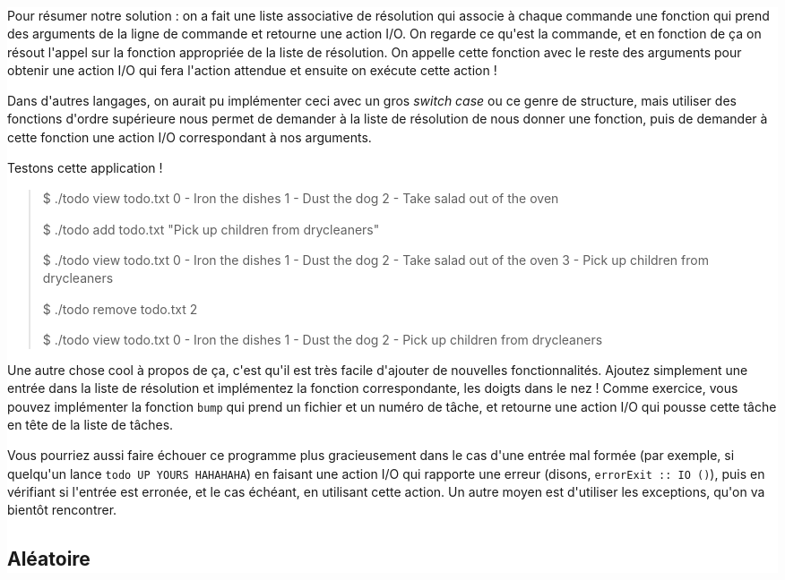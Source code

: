 Pour résumer notre solution&nbsp;: on a fait une liste associative de
résolution qui associe à chaque commande une fonction qui prend des arguments
de la ligne de commande et retourne une action I/O. On regarde ce qu'est la
commande, et en fonction de ça on résout l'appel sur la fonction appropriée de
la liste de résolution. On appelle cette fonction avec le reste des arguments
pour obtenir une action I/O qui fera l'action attendue et ensuite on exécute
cette action !

Dans d'autres langages, on aurait pu implémenter ceci avec un gros *switch
case* ou ce genre de structure, mais utiliser des fonctions d'ordre supérieure
nous permet de demander à la liste de résolution de nous donner une fonction,
puis de demander à cette fonction une action I/O correspondant à nos arguments.

Testons cette application !

> $ ./todo view todo.txt
> 0 - Iron the dishes
> 1 - Dust the dog
> 2 - Take salad out of the oven
>
> $ ./todo add todo.txt "Pick up children from drycleaners"
>
> $ ./todo view todo.txt
> 0 - Iron the dishes
> 1 - Dust the dog
> 2 - Take salad out of the oven
> 3 - Pick up children from drycleaners
>
> $ ./todo remove todo.txt 2
>
> $ ./todo view todo.txt
> 0 - Iron the dishes
> 1 - Dust the dog
> 2 - Pick up children from drycleaners

Une autre chose cool à propos de ça, c'est qu'il est très facile d'ajouter de
nouvelles fonctionnalités. Ajoutez simplement une entrée dans la liste de
résolution et implémentez la fonction correspondante, les doigts dans le nez !
Comme exercice, vous pouvez implémenter la fonction `bump` qui prend un fichier
et un numéro de tâche, et retourne une action I/O qui pousse cette tâche en
tête de la liste de tâches.

Vous pourriez aussi faire échouer ce programme plus gracieusement dans le cas
d'une entrée mal formée (par exemple, si quelqu'un lance `todo UP YOURS
HAHAHAHA`) en faisant une action I/O qui rapporte une erreur (disons,
`errorExit :: IO ()`), puis en vérifiant si l'entrée est erronée, et le cas
échéant, en utilisant cette action. Un autre moyen est d'utiliser les
exceptions, qu'on va bientôt rencontrer.

<h2 id="aleatoire">
Aléatoire
</h2>
